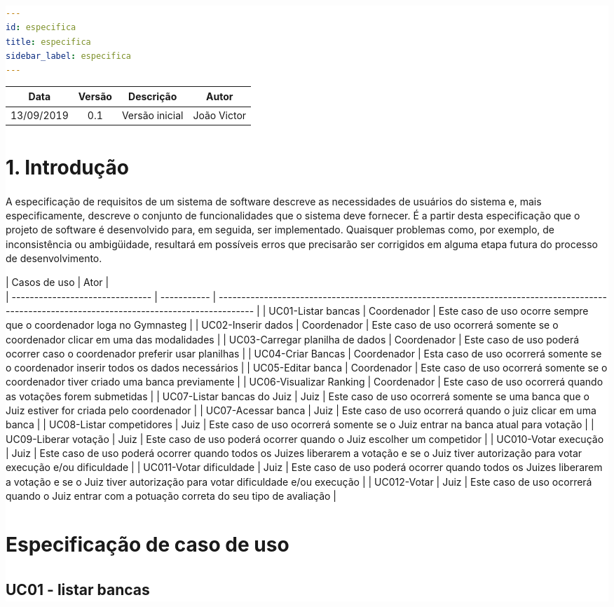 ```yaml
---
id: especifica
title: especifica
sidebar_label: especifica
---
```


| Data | Versão | Descrição | Autor |
|:----:|:------:|:---------:|:-----:|
| 13/09/2019 | 0.1 | Versão inicial | João Victor |

# 1. Introdução

A especificação de requisitos de um sistema de software descreve as necessidades de usuários do sistema e, mais especificamente, descreve o conjunto de funcionalidades que o sistema deve fornecer. É a partir desta especificação que o projeto de software é desenvolvido para, em seguida, ser implementado. Quaisquer problemas como, por exemplo, de inconsistência ou ambigüidade, resultará em possíveis erros que precisarão ser corrigidos em alguma etapa futura do processo de desenvolvimento.

| Casos de uso                    | Ator        |                                                                                 
| ------------------------------- | ----------- | --------------------------------------------------------------------------------------------------------------------------------------------- |
| UC01-Listar bancas              | Coordenador | Este caso de uso ocorre sempre que o coordenador loga no Gymnasteg                                                                            |
| UC02-Inserir dados              | Coordenador | Este caso de uso ocorrerá somente se o coordenador clicar em uma das modalidades                                                              |
| UC03-Carregar planilha de dados | Coordenador | Este caso de uso poderá ocorrer caso o coordenador preferir usar planilhas                                                                    |
| UC04-Criar Bancas               | Coordenador | Esta caso de uso ocorrerá somente se o coordenador inserir todos os dados necessários                                                         |
| UC05-Editar banca               | Coordenador | Este caso de uso ocorrerá somente se o coordenador tiver criado uma banca previamente                                                         |
| UC06-Visualizar Ranking         | Coordenador | Este caso de uso ocorrerá quando as votações forem submetidas                                                                                 |
| UC07-Listar bancas do Juiz      | Juiz        | Este caso de uso ocorrerá somente se uma banca que o Juiz estiver for criada pelo coordenador                                                 |
| UC07-Acessar banca              | Juiz        | Este caso de uso ocorrerá quando o juiz clicar em uma banca                                                                                   |
| UC08-Listar competidores        | Juiz        | Este caso de uso ocorrerá somente se o Juiz entrar na banca atual para votação                                                                |
| UC09-Liberar votação            | Juiz        | Este caso de uso poderá ocorrer quando o Juiz escolher um competidor                                                                          |
| UC010-Votar execução            | Juiz        | Este caso de uso poderá ocorrer quando todos os Juizes liberarem a votação e se o Juiz tiver autorização para votar execução e/ou dificuldade |
| UC011-Votar dificuldade         | Juiz        | Este caso de uso poderá ocorrer quando todos os Juizes liberarem a votação e se o Juiz tiver autorização para votar dificuldade e/ou execução |
| UC012-Votar                     | Juiz        | Este caso de uso ocorrerá quando o Juiz entrar com a potuação correta do seu tipo de avaliação                                                |


# Especificação de caso de uso 

## UC01 - listar bancas 
